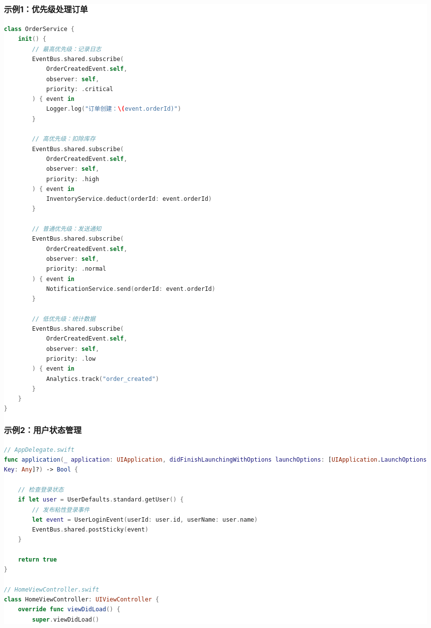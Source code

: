 ### 示例1：优先级处理订单
```swift
class OrderService {
    init() {
        // 最高优先级：记录日志
        EventBus.shared.subscribe(
            OrderCreatedEvent.self,
            observer: self,
            priority: .critical
        ) { event in
            Logger.log("订单创建：\(event.orderId)")
        }
        
        // 高优先级：扣除库存
        EventBus.shared.subscribe(
            OrderCreatedEvent.self,
            observer: self,
            priority: .high
        ) { event in
            InventoryService.deduct(orderId: event.orderId)
        }
        
        // 普通优先级：发送通知
        EventBus.shared.subscribe(
            OrderCreatedEvent.self,
            observer: self,
            priority: .normal
        ) { event in
            NotificationService.send(orderId: event.orderId)
        }
        
        // 低优先级：统计数据
        EventBus.shared.subscribe(
            OrderCreatedEvent.self,
            observer: self,
            priority: .low
        ) { event in
            Analytics.track("order_created")
        }
    }
}
```

### 示例2：用户状态管理
```swift
// AppDelegate.swift
func application(_ application: UIApplication, didFinishLaunchingWithOptions launchOptions: [UIApplication.LaunchOptionsKey: Any]?) -> Bool {
    
    // 检查登录状态
    if let user = UserDefaults.standard.getUser() {
        // 发布粘性登录事件
        let event = UserLoginEvent(userId: user.id, userName: user.name)
        EventBus.shared.postSticky(event)
    }
    
    return true
}

// HomeViewController.swift
class HomeViewController: UIViewController {
    override func viewDidLoad() {
        super.viewDidLoad()
```
